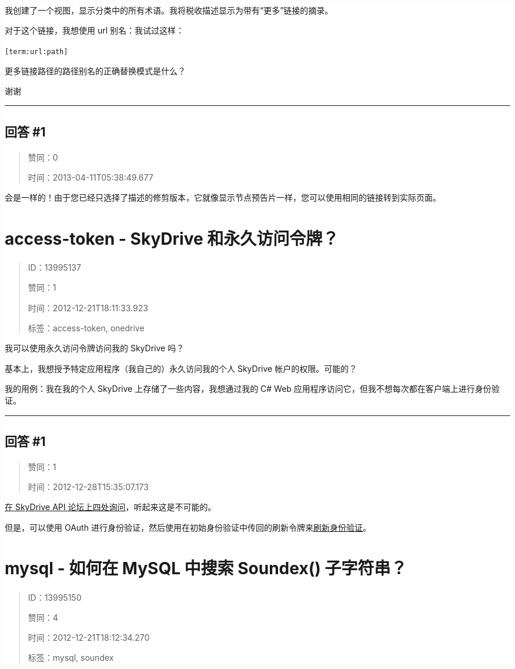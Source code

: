 我创建了一个视图，显示分类中的所有术语。我将税收描述显示为带有“更多”链接的摘录。

对于这个链接，我想使用 url 别名：我试过这样：

```
[term:url:path] 
```

更多链接路径的路径别名的正确替换模式是什么？

谢谢

* * *

## 回答 #1

> 赞同：0
> 
> 时间：2013-04-11T05:38:49.677

会是一样的！由于您已经只选择了描述的修剪版本，它就像显示节点预告片一样，您可以使用相同的链接转到实际页面。

# access-token - SkyDrive 和永久访问令牌？

> ID：13995137
> 
> 赞同：1
> 
> 时间：2012-12-21T18:11:33.923
> 
> 标签：access-token, onedrive

我可以使用永久访问令牌访问我的 SkyDrive 吗？

基本上，我想授予特定应用程序（我自己的）永久访问我的个人 SkyDrive 帐户的权限。可能的？

我的用例：我在我的个人 SkyDrive 上存储了一些内容，我想通过我的 C# Web 应用程序访问它，但我不想每次都在客户端上进行身份验证。

* * *

## 回答 #1

> 赞同：1
> 
> 时间：2012-12-28T15:35:07.173

[在 SkyDrive API 论坛上四处询问](http://social.msdn.microsoft.com/Forums/en-US/messengerconnect/thread/5b812ea8-19f5-423e-9075-7461ee3e8bf9)，听起来这是不可能的。

但是，可以使用 OAuth 进行身份验证，然后使用在初始身份验证中传回的刷新令牌来[刷新身份验证](http://social.msdn.microsoft.com/Forums/en-US/messengerconnect/thread/5b812ea8-19f5-423e-9075-7461ee3e8bf9)。

# mysql - 如何在 MySQL 中搜索 Soundex() 子字符串？

> ID：13995150
> 
> 赞同：4
> 
> 时间：2012-12-21T18:12:34.270
> 
> 标签：mysql, soundex
